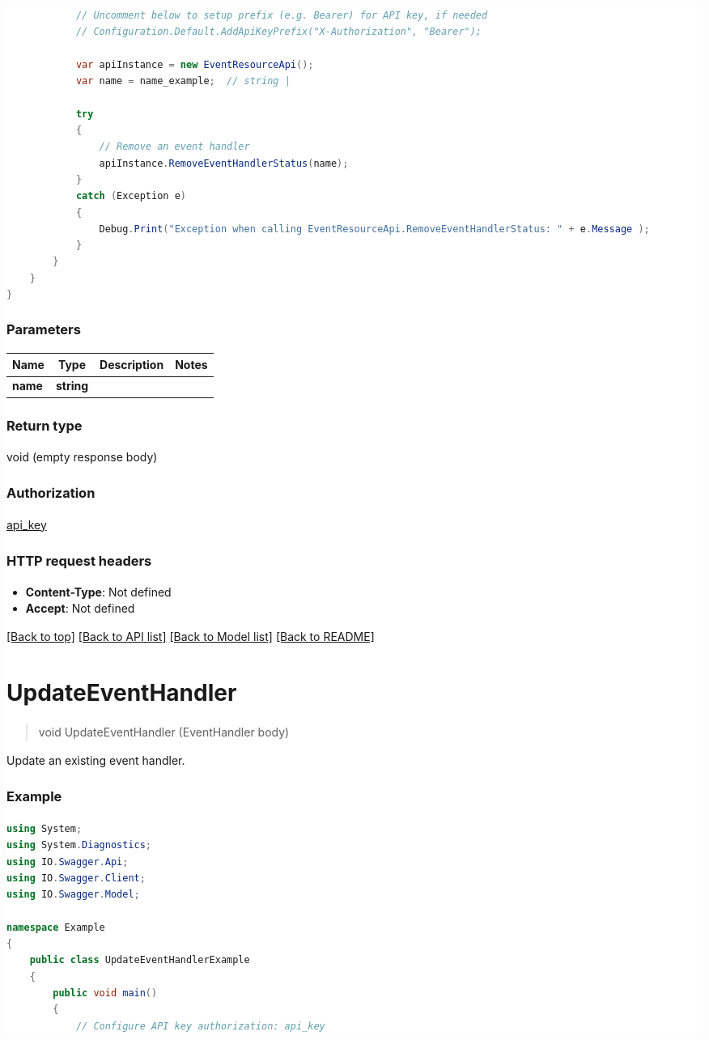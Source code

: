```csharp
            // Uncomment below to setup prefix (e.g. Bearer) for API key, if needed
            // Configuration.Default.AddApiKeyPrefix("X-Authorization", "Bearer");

            var apiInstance = new EventResourceApi();
            var name = name_example;  // string | 

            try
            {
                // Remove an event handler
                apiInstance.RemoveEventHandlerStatus(name);
            }
            catch (Exception e)
            {
                Debug.Print("Exception when calling EventResourceApi.RemoveEventHandlerStatus: " + e.Message );
            }
        }
    }
}
```

### Parameters

Name | Type | Description  | Notes
------------- | ------------- | ------------- | -------------
 **name** | **string**|  | 

### Return type

void (empty response body)

### Authorization

[api_key](../README.md#api_key)

### HTTP request headers

 - **Content-Type**: Not defined
 - **Accept**: Not defined

[[Back to top]](#) [[Back to API list]](../README.md#documentation-for-api-endpoints) [[Back to Model list]](../README.md#documentation-for-models) [[Back to README]](../README.md)
<a name="updateeventhandler"></a>
# **UpdateEventHandler**
> void UpdateEventHandler (EventHandler body)

Update an existing event handler.

### Example
```csharp
using System;
using System.Diagnostics;
using IO.Swagger.Api;
using IO.Swagger.Client;
using IO.Swagger.Model;

namespace Example
{
    public class UpdateEventHandlerExample
    {
        public void main()
        {
            // Configure API key authorization: api_key
```